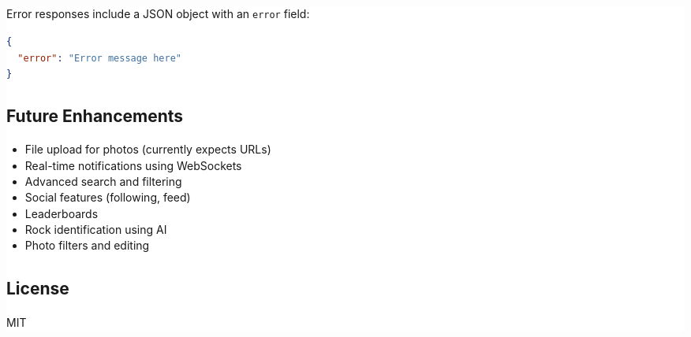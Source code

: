 Error responses include a JSON object with an `error` field:
```json
{
  "error": "Error message here"
}
```

## Future Enhancements

- File upload for photos (currently expects URLs)
- Real-time notifications using WebSockets
- Advanced search and filtering
- Social features (following, feed)
- Leaderboards
- Rock identification using AI
- Photo filters and editing

## License

MIT
